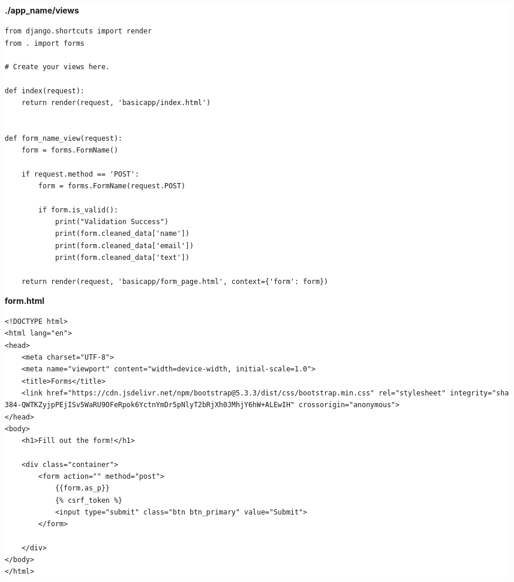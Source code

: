 **./app_name/views**
```
from django.shortcuts import render
from . import forms

# Create your views here.

def index(request):
    return render(request, 'basicapp/index.html')


def form_name_view(request):
    form = forms.FormName()

    if request.method == 'POST':
        form = forms.FormName(request.POST)

        if form.is_valid():
            print("Validation Success")
            print(form.cleaned_data['name'])
            print(form.cleaned_data['email'])
            print(form.cleaned_data['text'])

    return render(request, 'basicapp/form_page.html', context={'form': form})

```

**form.html**
```
<!DOCTYPE html>
<html lang="en">
<head>
    <meta charset="UTF-8">
    <meta name="viewport" content="width=device-width, initial-scale=1.0">
    <title>Forms</title>
    <link href="https://cdn.jsdelivr.net/npm/bootstrap@5.3.3/dist/css/bootstrap.min.css" rel="stylesheet" integrity="sha384-QWTKZyjpPEjISv5WaRU9OFeRpok6YctnYmDr5pNlyT2bRjXh0JMhjY6hW+ALEwIH" crossorigin="anonymous">
</head>
<body>
    <h1>Fill out the form!</h1>

    <div class="container">
        <form action="" method="post">
            {{form.as_p}}   
            {% csrf_token %}
            <input type="submit" class="btn btn_primary" value="Submit">
        </form>

    </div>
</body>
</html>
```
